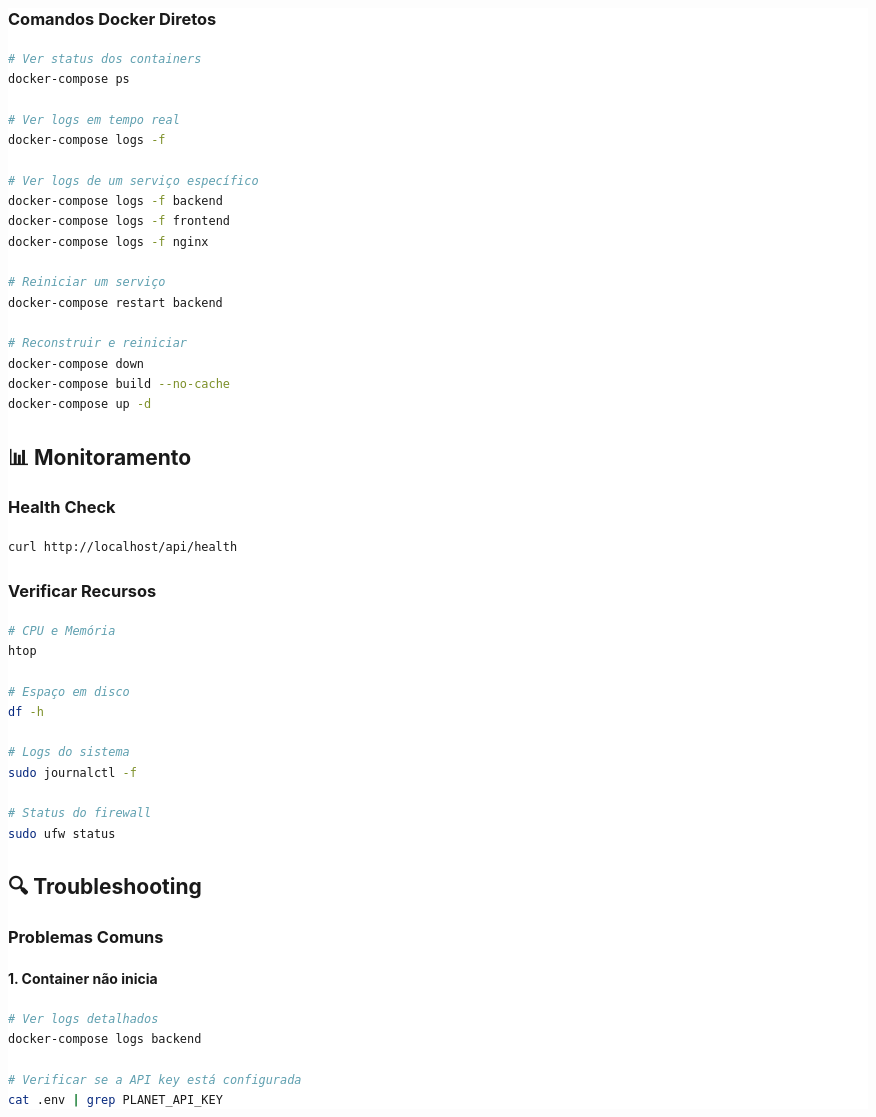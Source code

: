 ### Comandos Docker Diretos
```bash
# Ver status dos containers
docker-compose ps

# Ver logs em tempo real
docker-compose logs -f

# Ver logs de um serviço específico
docker-compose logs -f backend
docker-compose logs -f frontend
docker-compose logs -f nginx

# Reiniciar um serviço
docker-compose restart backend

# Reconstruir e reiniciar
docker-compose down
docker-compose build --no-cache
docker-compose up -d
```

## 📊 Monitoramento

### Health Check
```bash
curl http://localhost/api/health
```

### Verificar Recursos
```bash
# CPU e Memória
htop

# Espaço em disco
df -h

# Logs do sistema
sudo journalctl -f

# Status do firewall
sudo ufw status
```

## 🔍 Troubleshooting

### Problemas Comuns

#### 1. Container não inicia
```bash
# Ver logs detalhados
docker-compose logs backend

# Verificar se a API key está configurada
cat .env | grep PLANET_API_KEY
```

